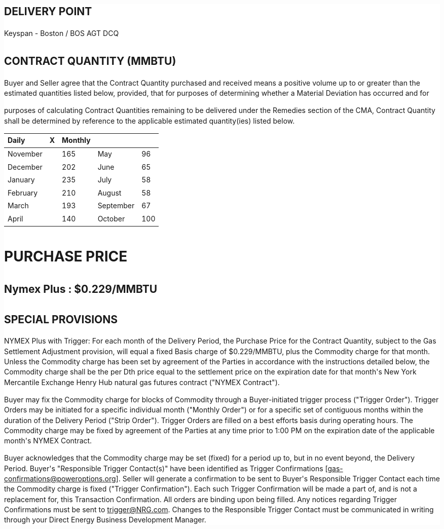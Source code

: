 ## DELIVERY POINT

Keyspan - Boston / BOS AGT DCQ

## CONTRACT QUANTITY (MMBTU)

Buyer and Seller agree that the Contract Quantity purchased and received means a positive volume up to or greater than the estimated quantities listed below, provided, that for purposes of determining whether a Material Deviation has occurred and for

purposes of calculating Contract Quantities remaining to be delivered under the Remedies section of the CMA, Contract Quantity shall be determined by reference to the applicable estimated quantity(ies) listed below.

| Daily | X | Monthly |  |  |
| :-- | :--: | :-- | :-- | :-- |
| November |  | 165 | May | 96 |
| December |  | 202 | June | 65 |
| January |  | 235 | July | 58 |
| February |  | 210 | August | 58 |
| March |  | 193 | September | 67 |
| April |  | 140 | October | 100 |

# PURCHASE PRICE 

## Nymex Plus : \$0.229/MMBTU

## SPECIAL PROVISIONS

NYMEX Plus with Trigger: For each month of the Delivery Period, the Purchase Price for the Contract Quantity, subject to the Gas Settlement Adjustment provision, will equal a fixed Basis charge of \$0.229/MMBTU, plus the Commodity charge for that month. Unless the Commodity charge has been set by agreement of the Parties in accordance with the instructions detailed below, the Commodity charge shall be the per Dth price equal to the settlement price on the expiration date for that month's New York Mercantile Exchange Henry Hub natural gas futures contract ("NYMEX Contract").

Buyer may fix the Commodity charge for blocks of Commodity through a Buyer-initiated trigger process ("Trigger Order"). Trigger Orders may be initiated for a specific individual month ("Monthly Order") or for a specific set of contiguous months within the duration of the Delivery Period ("Strip Order"). Trigger Orders are filled on a best efforts basis during operating hours. The Commodity charge may be fixed by agreement of the Parties at any time prior to 1:00 PM on the expiration date of the applicable month's NYMEX Contract.

Buyer acknowledges that the Commodity charge may be set (fixed) for a period up to, but in no event beyond, the Delivery Period.
Buyer's "Responsible Trigger Contact(s)" have been identified as Trigger Confirmations [gas-confirmations@poweroptions.org]. Seller will generate a confirmation to be sent to Buyer's Responsible Trigger Contact each time the Commodity charge is fixed ("Trigger Confirmation"). Each such Trigger Confirmation will be made a part of, and is not a replacement for, this Transaction Confirmation. All orders are binding upon being filled. Any notices regarding Trigger Confirmations must be sent to trigger@NRG.com. Changes to the Responsible Trigger Contact must be communicated in writing through your Direct Energy Business Development Manager.

